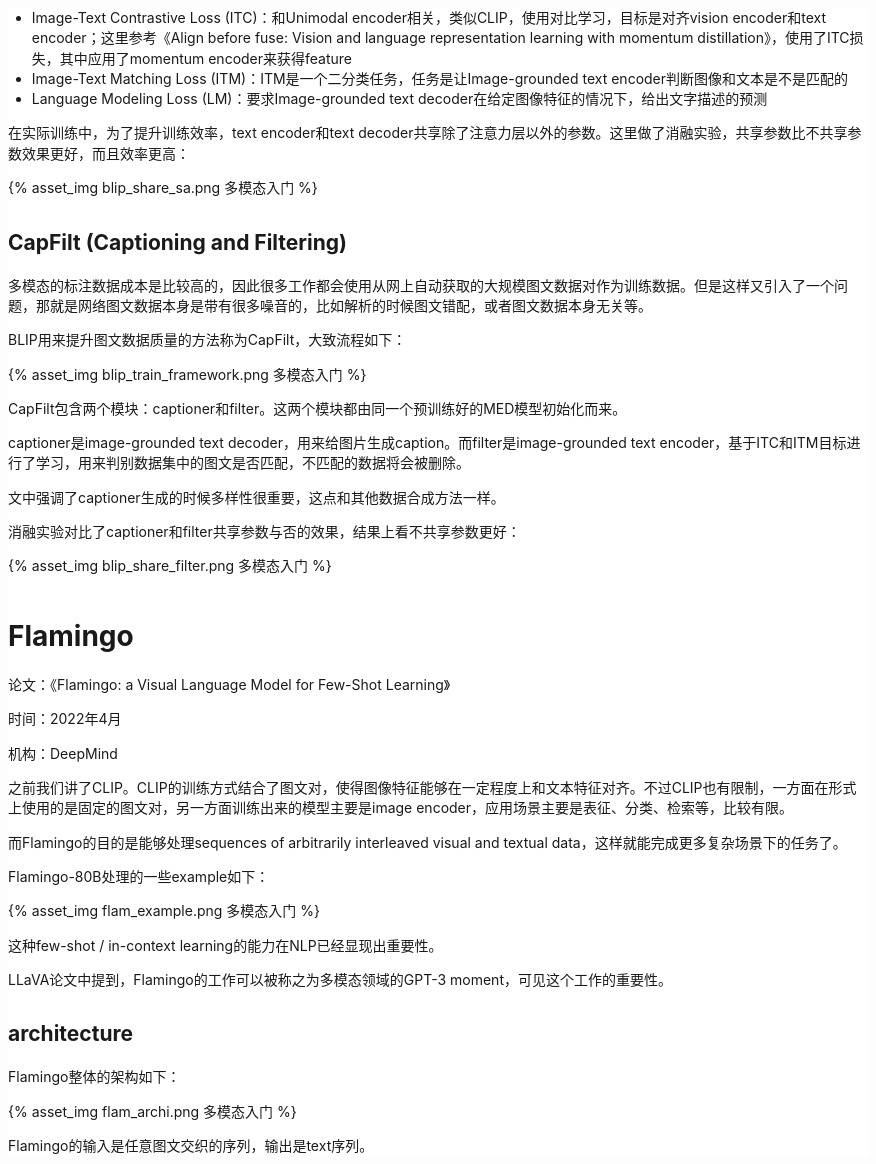 - Image-Text Contrastive Loss (ITC)：和Unimodal encoder相关，类似CLIP，使用对比学习，目标是对齐vision encoder和text encoder；这里参考《Align before fuse: Vision and language representation learning with momentum distillation》，使用了ITC损失，其中应用了momentum encoder来获得feature  
- Image-Text Matching Loss (ITM)：ITM是一个二分类任务，任务是让Image-grounded text encoder判断图像和文本是不是匹配的  
- Language Modeling Loss (LM)：要求Image-grounded text decoder在给定图像特征的情况下，给出文字描述的预测  

在实际训练中，为了提升训练效率，text encoder和text decoder共享除了注意力层以外的参数。这里做了消融实验，共享参数比不共享参数效果更好，而且效率更高：  

{% asset_img blip_share_sa.png 多模态入门 %}  

## CapFilt (Captioning and Filtering)  

多模态的标注数据成本是比较高的，因此很多工作都会使用从网上自动获取的大规模图文数据对作为训练数据。但是这样又引入了一个问题，那就是网络图文数据本身是带有很多噪音的，比如解析的时候图文错配，或者图文数据本身无关等。  

BLIP用来提升图文数据质量的方法称为CapFilt，大致流程如下：  

{% asset_img blip_train_framework.png 多模态入门 %}  

CapFilt包含两个模块：captioner和filter。这两个模块都由同一个预训练好的MED模型初始化而来。  

captioner是image-grounded text decoder，用来给图片生成caption。而filter是image-grounded text encoder，基于ITC和ITM目标进行了学习，用来判别数据集中的图文是否匹配，不匹配的数据将会被删除。  

文中强调了captioner生成的时候多样性很重要，这点和其他数据合成方法一样。  

消融实验对比了captioner和filter共享参数与否的效果，结果上看不共享参数更好：  

{% asset_img blip_share_filter.png 多模态入门 %}  

# Flamingo  

论文：《Flamingo: a Visual Language Model for Few-Shot Learning》  

时间：2022年4月  

机构：DeepMind  

之前我们讲了CLIP。CLIP的训练方式结合了图文对，使得图像特征能够在一定程度上和文本特征对齐。不过CLIP也有限制，一方面在形式上使用的是固定的图文对，另一方面训练出来的模型主要是image encoder，应用场景主要是表征、分类、检索等，比较有限。  

而Flamingo的目的是能够处理sequences of arbitrarily interleaved visual and textual data，这样就能完成更多复杂场景下的任务了。  

Flamingo-80B处理的一些example如下：  

{% asset_img flam_example.png 多模态入门 %}  

这种few-shot / in-context learning的能力在NLP已经显现出重要性。  

LLaVA论文中提到，Flamingo的工作可以被称之为多模态领域的GPT-3 moment，可见这个工作的重要性。  

## architecture  

Flamingo整体的架构如下：  

{% asset_img flam_archi.png 多模态入门 %}  

Flamingo的输入是任意图文交织的序列，输出是text序列。  
